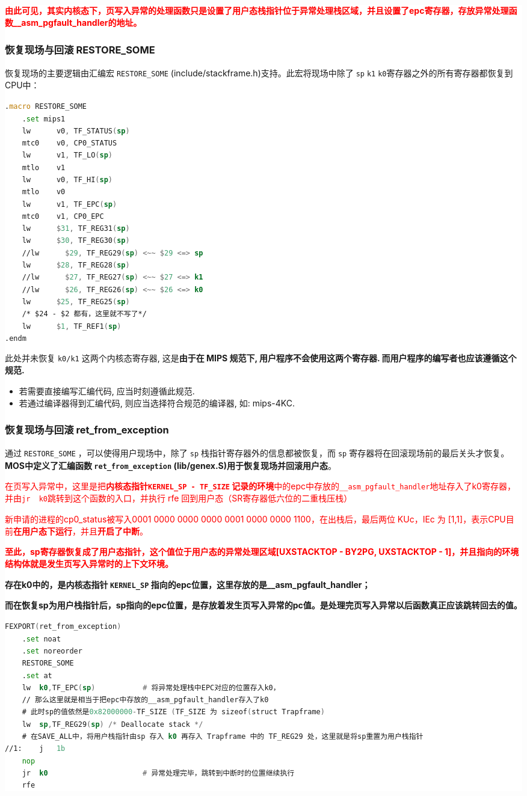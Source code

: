 <font color='red'>**由此可见，其实内核态下，页写入异常的处理函数只是设置了用户态栈指针位于异常处理栈区域，并且设置了epc寄存器，存放异常处理函数__asm_pgfault_handler的地址。**</font>

### 恢复现场与回滚  RESTORE_SOME

恢复现场的主要逻辑由汇编宏 `RESTORE_SOME` (include/stackframe.h)支持。此宏将现场中除了 `sp` `k1` `k0`寄存器之外的所有寄存器都恢复到CPU中：

```asm
.macro RESTORE_SOME
    .set mips1
    lw      v0, TF_STATUS(sp)
    mtc0    v0, CP0_STATUS
    lw      v1, TF_LO(sp)
    mtlo    v1
    lw      v0, TF_HI(sp)
    mtlo    v0
    lw      v1, TF_EPC(sp)
    mtc0    v1, CP0_EPC
    lw      $31, TF_REG31(sp)
    lw      $30, TF_REG30(sp)
    //lw      $29, TF_REG29(sp) <~~ $29 <=> sp
    lw      $28, TF_REG28(sp)
    //lw      $27, TF_REG27(sp) <~~ $27 <=> k1
    //lw      $26, TF_REG26(sp) <~~ $26 <=> k0
    lw      $25, TF_REG25(sp)
    /* $24 - $2 都有，这里就不写了*/
    lw      $1, TF_REF1(sp)
.endm
```

此处并未恢复 `k0/k1` 这两个内核态寄存器, 这是**由于在 MIPS 规范下, 用户程序不会使用这两个寄存器. 而用户程序的编写者也应该遵循这个规范.**

- 若需要直接编写汇编代码, 应当时刻遵循此规范.
- 若通过编译器得到汇编代码, 则应当选择符合规范的编译器, 如: mips-4KC.

### 恢复现场与回滚  ret_from_exception

通过 `RESTORE_SOME` ，可以使得用户现场中，除了 `sp` 栈指针寄存器外的信息都被恢复，而 `sp` 寄存器将在回滚现场前的最后关头才恢复。**MOS中定义了汇编函数 `ret_from_exception` (lib/genex.S)用于恢复现场并回滚用户态**。

<font color='red'>在页写入异常中，这里是把**内核态指针`KERNEL_SP - TF_SIZE` 记录的环境**中的epc中存放的`__asm_pgfault_handler`地址存入了k0寄存器，并由`jr	k0`跳转到这个函数的入口，并执行 rfe 回到用户态（SR寄存器低六位的二重栈压栈）</font>

<font color='red'>新申请的进程的cp0_status被写入0001 0000 0000 0000 0001 0000 0000 1100，在出栈后，最后两位 KUc，IEc 为 [1,1]，表示CPU目前**在用户态下运行**，并且**开启了中断**。</font>

<font color='red'>**至此，sp寄存器恢复成了用户态指针，这个值位于用户态的异常处理区域[UXSTACKTOP - BY2PG, UXSTACKTOP - 1]，并且指向的环境结构体就是发生页写入异常时的上下文环境。**</font>

**存在k0中的，是内核态指针 `KERNEL_SP` 指向的epc位置，这里存放的是__asm_pgfault_handler；**

**而在恢复sp为用户栈指针后，sp指向的epc位置，是存放着发生页写入异常的pc值。是处理完页写入异常以后函数真正应该跳转回去的值。**

```asm
FEXPORT(ret_from_exception)
	.set noat
	.set noreorder
	RESTORE_SOME
	.set at
	lw	k0,TF_EPC(sp)			# 将异常处理栈中EPC对应的位置存入k0，
	// 那么这里就是相当于把epc中存放的__asm_pgfault_handler存入了k0
	# 此时sp的值依然是0x82000000-TF_SIZE (TF_SIZE 为 sizeof(struct Trapframe)	 
	lw	sp,TF_REG29(sp) /* Deallocate stack */  
	# 在SAVE_ALL中，将用户栈指针由sp 存入 k0 再存入 Trapframe 中的 TF_REG29 处，这里就是将sp重置为用户栈指针
//1:	j	1b
	nop
	jr	k0						# 异常处理完毕，跳转到中断时的位置继续执行		 
	rfe	
```